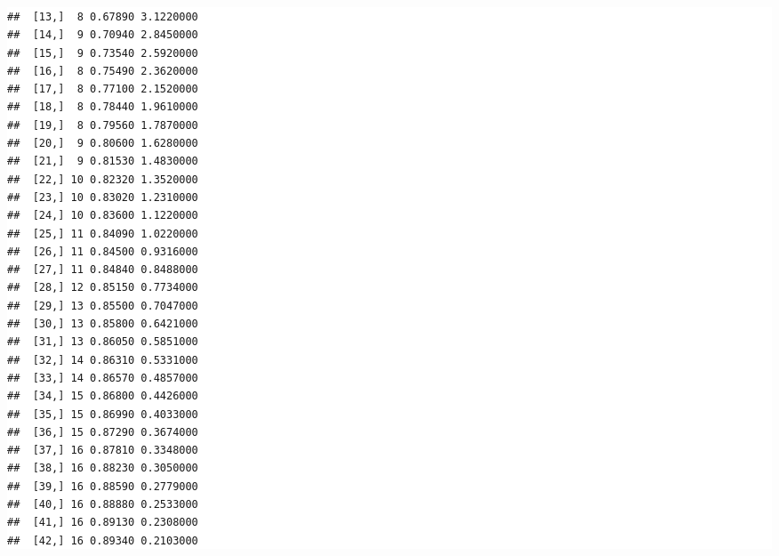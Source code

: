     ##  [13,]  8 0.67890 3.1220000
    ##  [14,]  9 0.70940 2.8450000
    ##  [15,]  9 0.73540 2.5920000
    ##  [16,]  8 0.75490 2.3620000
    ##  [17,]  8 0.77100 2.1520000
    ##  [18,]  8 0.78440 1.9610000
    ##  [19,]  8 0.79560 1.7870000
    ##  [20,]  9 0.80600 1.6280000
    ##  [21,]  9 0.81530 1.4830000
    ##  [22,] 10 0.82320 1.3520000
    ##  [23,] 10 0.83020 1.2310000
    ##  [24,] 10 0.83600 1.1220000
    ##  [25,] 11 0.84090 1.0220000
    ##  [26,] 11 0.84500 0.9316000
    ##  [27,] 11 0.84840 0.8488000
    ##  [28,] 12 0.85150 0.7734000
    ##  [29,] 13 0.85500 0.7047000
    ##  [30,] 13 0.85800 0.6421000
    ##  [31,] 13 0.86050 0.5851000
    ##  [32,] 14 0.86310 0.5331000
    ##  [33,] 14 0.86570 0.4857000
    ##  [34,] 15 0.86800 0.4426000
    ##  [35,] 15 0.86990 0.4033000
    ##  [36,] 15 0.87290 0.3674000
    ##  [37,] 16 0.87810 0.3348000
    ##  [38,] 16 0.88230 0.3050000
    ##  [39,] 16 0.88590 0.2779000
    ##  [40,] 16 0.88880 0.2533000
    ##  [41,] 16 0.89130 0.2308000
    ##  [42,] 16 0.89340 0.2103000